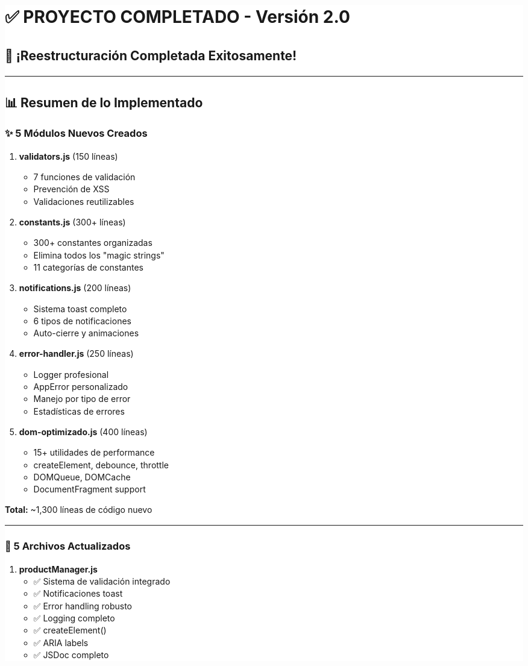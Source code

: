 # ✅ PROYECTO COMPLETADO - Versión 2.0

## 🎉 ¡Reestructuración Completada Exitosamente!

---

## 📊 Resumen de lo Implementado

### ✨ 5 Módulos Nuevos Creados

1. **validators.js** (150 líneas)
   - 7 funciones de validación
   - Prevención de XSS
   - Validaciones reutilizables

2. **constants.js** (300+ líneas)
   - 300+ constantes organizadas
   - Elimina todos los "magic strings"
   - 11 categorías de constantes

3. **notifications.js** (200 líneas)
   - Sistema toast completo
   - 6 tipos de notificaciones
   - Auto-cierre y animaciones

4. **error-handler.js** (250 líneas)
   - Logger profesional
   - AppError personalizado
   - Manejo por tipo de error
   - Estadísticas de errores

5. **dom-optimizado.js** (400 líneas)
   - 15+ utilidades de performance
   - createElement, debounce, throttle
   - DOMQueue, DOMCache
   - DocumentFragment support

**Total:** ~1,300 líneas de código nuevo

---

### 🔄 5 Archivos Actualizados

1. **productManager.js**
   - ✅ Sistema de validación integrado
   - ✅ Notificaciones toast
   - ✅ Error handling robusto
   - ✅ Logging completo
   - ✅ createElement()
   - ✅ ARIA labels
   - ✅ JSDoc completo
